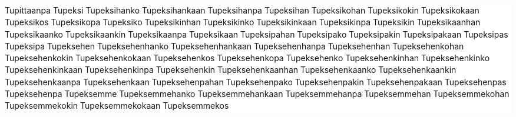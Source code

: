 Tupittaanpa
Tupeksi
Tupeksihanko
Tupeksihankaan
Tupeksihanpa
Tupeksihan
Tupeksikohan
Tupeksikokin
Tupeksikokaan
Tupeksikos
Tupeksikopa
Tupeksiko
Tupeksikinhan
Tupeksikinko
Tupeksikinkaan
Tupeksikinpa
Tupeksikin
Tupeksikaanhan
Tupeksikaanko
Tupeksikaankin
Tupeksikaanpa
Tupeksikaan
Tupeksipahan
Tupeksipako
Tupeksipakin
Tupeksipakaan
Tupeksipas
Tupeksipa
Tupeksehen
Tupeksehenhanko
Tupeksehenhankaan
Tupeksehenhanpa
Tupeksehenhan
Tupeksehenkohan
Tupeksehenkokin
Tupeksehenkokaan
Tupeksehenkos
Tupeksehenkopa
Tupeksehenko
Tupeksehenkinhan
Tupeksehenkinko
Tupeksehenkinkaan
Tupeksehenkinpa
Tupeksehenkin
Tupeksehenkaanhan
Tupeksehenkaanko
Tupeksehenkaankin
Tupeksehenkaanpa
Tupeksehenkaan
Tupeksehenpahan
Tupeksehenpako
Tupeksehenpakin
Tupeksehenpakaan
Tupeksehenpas
Tupeksehenpa
Tupeksemme
Tupeksemmehanko
Tupeksemmehankaan
Tupeksemmehanpa
Tupeksemmehan
Tupeksemmekohan
Tupeksemmekokin
Tupeksemmekokaan
Tupeksemmekos